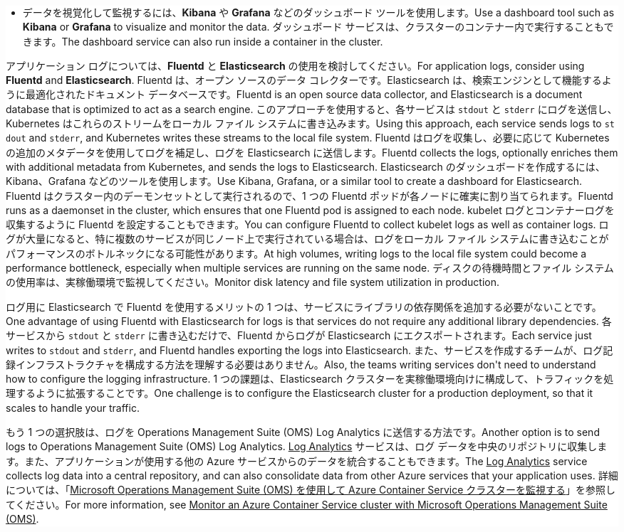 - <span data-ttu-id="d4f48-242">データを視覚化して監視するには、**Kibana** や **Grafana** などのダッシュボード ツールを使用します。</span><span class="sxs-lookup"><span data-stu-id="d4f48-242">Use a dashboard tool such as **Kibana** or **Grafana** to visualize and monitor the data.</span></span> <span data-ttu-id="d4f48-243">ダッシュボード サービスは、クラスターのコンテナー内で実行することもできます。</span><span class="sxs-lookup"><span data-stu-id="d4f48-243">The dashboard service can also run inside a container in the cluster.</span></span>

<span data-ttu-id="d4f48-244">アプリケーション ログについては、**Fluentd** と **Elasticsearch** の使用を検討してください。</span><span class="sxs-lookup"><span data-stu-id="d4f48-244">For application logs, consider using **Fluentd** and **Elasticsearch**.</span></span> <span data-ttu-id="d4f48-245">Fluentd は、オープン ソースのデータ コレクターです。Elasticsearch は、検索エンジンとして機能するように最適化されたドキュメント データベースです。</span><span class="sxs-lookup"><span data-stu-id="d4f48-245">Fluentd is an open source data collector, and Elasticsearch is a document database that is optimized to act as a search engine.</span></span> <span data-ttu-id="d4f48-246">このアプローチを使用すると、各サービスは `stdout` と `stderr` にログを送信し、Kubernetes はこれらのストリームをローカル ファイル システムに書き込みます。</span><span class="sxs-lookup"><span data-stu-id="d4f48-246">Using this approach, each service sends logs to `stdout` and `stderr`, and Kubernetes writes these streams to the local file system.</span></span> <span data-ttu-id="d4f48-247">Fluentd はログを収集し、必要に応じて Kubernetes の追加のメタデータを使用してログを補足し、ログを Elasticsearch に送信します。</span><span class="sxs-lookup"><span data-stu-id="d4f48-247">Fluentd collects the logs, optionally enriches them with additional metadata from Kubernetes, and sends the logs to Elasticsearch.</span></span> <span data-ttu-id="d4f48-248">Elasticsearch のダッシュボードを作成するには、Kibana、Grafana などのツールを使用します。</span><span class="sxs-lookup"><span data-stu-id="d4f48-248">Use Kibana, Grafana, or a similar tool to create a dashboard for Elasticsearch.</span></span> <span data-ttu-id="d4f48-249">Fluentd はクラスター内のデーモンセットとして実行されるので、1 つの Fluentd ポッドが各ノードに確実に割り当てられます。</span><span class="sxs-lookup"><span data-stu-id="d4f48-249">Fluentd runs as a daemonset in the cluster, which ensures that one Fluentd pod is assigned to each node.</span></span> <span data-ttu-id="d4f48-250">kubelet ログとコンテナーログを収集するように Fluentd を設定することもできます。</span><span class="sxs-lookup"><span data-stu-id="d4f48-250">You can configure Fluentd to collect kubelet logs as well as container logs.</span></span> <span data-ttu-id="d4f48-251">ログが大量になると、特に複数のサービスが同じノード上で実行されている場合は、ログをローカル ファイル システムに書き込むことがパフォーマンスのボトルネックになる可能性があります。</span><span class="sxs-lookup"><span data-stu-id="d4f48-251">At high volumes, writing logs to the local file system could become a performance bottleneck, especially when multiple services are running on the same node.</span></span> <span data-ttu-id="d4f48-252">ディスクの待機時間とファイル システムの使用率は、実稼働環境で監視してください。</span><span class="sxs-lookup"><span data-stu-id="d4f48-252">Monitor disk latency and file system utilization in production.</span></span>

<span data-ttu-id="d4f48-253">ログ用に Elasticsearch で Fluentd を使用するメリットの 1 つは、サービスにライブラリの依存関係を追加する必要がないことです。</span><span class="sxs-lookup"><span data-stu-id="d4f48-253">One advantage of using Fluentd with Elasticsearch for logs is that services do not require any additional library dependencies.</span></span> <span data-ttu-id="d4f48-254">各サービスから `stdout` と `stderr` に書き込むだけで、Fluentd からログが Elasticsearch にエクスポートされます。</span><span class="sxs-lookup"><span data-stu-id="d4f48-254">Each service just writes to `stdout` and `stderr`, and Fluentd handles exporting the logs into Elasticsearch.</span></span> <span data-ttu-id="d4f48-255">また、サービスを作成するチームが、ログ記録インフラストラクチャを構成する方法を理解する必要はありません。</span><span class="sxs-lookup"><span data-stu-id="d4f48-255">Also, the teams writing services don't need to understand how to configure the logging infrastructure.</span></span> <span data-ttu-id="d4f48-256">1 つの課題は、Elasticsearch クラスターを実稼働環境向けに構成して、トラフィックを処理するように拡張することです。</span><span class="sxs-lookup"><span data-stu-id="d4f48-256">One challenge is to configure the Elasticsearch cluster for a production deployment, so that it scales to handle your traffic.</span></span>

<span data-ttu-id="d4f48-257">もう 1 つの選択肢は、ログを Operations Management Suite (OMS) Log Analytics に送信する方法です。</span><span class="sxs-lookup"><span data-stu-id="d4f48-257">Another option is to send logs to Operations Management Suite (OMS) Log Analytics.</span></span> <span data-ttu-id="d4f48-258">[Log Analytics][log-analytics] サービスは、ログ データを中央のリポジトリに収集します。また、アプリケーションが使用する他の Azure サービスからのデータを統合することもできます。</span><span class="sxs-lookup"><span data-stu-id="d4f48-258">The [Log Analytics][log-analytics] service collects log data into a central repository, and can also consolidate data from other Azure services that your application uses.</span></span> <span data-ttu-id="d4f48-259">詳細については、「[Microsoft Operations Management Suite (OMS) を使用して Azure Container Service クラスターを監視する][k8s-to-oms]」を参照してください。</span><span class="sxs-lookup"><span data-stu-id="d4f48-259">For more information, see [Monitor an Azure Container Service cluster with Microsoft Operations Management Suite (OMS)][k8s-to-oms].</span></span>


[app-insights]: /azure/application-insights/app-insights-overview
[heapster]: https://github.com/kubernetes/heapster
[kube-state-metrics]: https://github.com/kubernetes/kube-state-metrics
[k8s-to-oms]: /azure/container-service/kubernetes/container-service-kubernetes-oms
[log-analytics]: /azure/log-analytics/